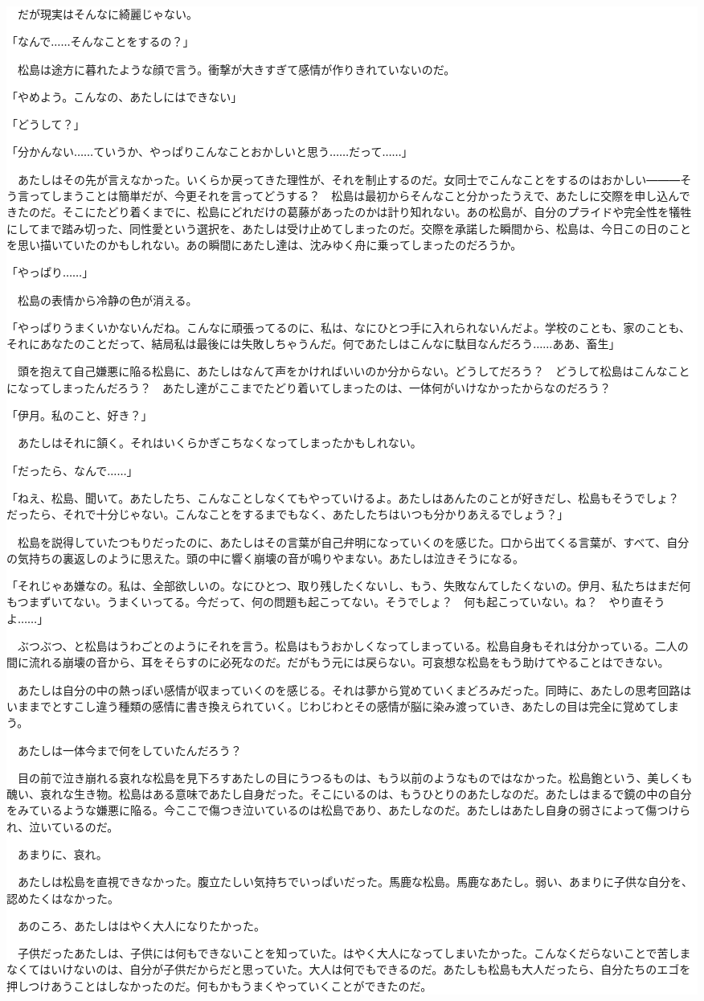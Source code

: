 　だが現実はそんなに綺麗じゃない。
  
「なんで……そんなことをするの？」
  
　松島は途方に暮れたような顔で言う。衝撃が大きすぎて感情が作りきれていないのだ。
  
「やめよう。こんなの、あたしにはできない」
  
「どうして？」
  
「分かんない……ていうか、やっぱりこんなことおかしいと思う……だって……」
  
　あたしはその先が言えなかった。いくらか戻ってきた理性が、それを制止するのだ。女同士でこんなことをするのはおかしい―――そう言ってしまうことは簡単だが、今更それを言ってどうする？　松島は最初からそんなこと分かったうえで、あたしに交際を申し込んできたのだ。そこにたどり着くまでに、松島にどれだけの葛藤があったのかは計り知れない。あの松島が、自分のプライドや完全性を犠牲にしてまで踏み切った、同性愛という選択を、あたしは受け止めてしまったのだ。交際を承諾した瞬間から、松島は、今日この日のことを思い描いていたのかもしれない。あの瞬間にあたし達は、沈みゆく舟に乗ってしまったのだろうか。
  
「やっぱり……」
  
　松島の表情から冷静の色が消える。
  
「やっぱりうまくいかないんだね。こんなに頑張ってるのに、私は、なにひとつ手に入れられないんだよ。学校のことも、家のことも、それにあなたのことだって、結局私は最後には失敗しちゃうんだ。何であたしはこんなに駄目なんだろう……ああ、畜生」
  
　頭を抱えて自己嫌悪に陥る松島に、あたしはなんて声をかければいいのか分からない。どうしてだろう？　どうして松島はこんなことになってしまったんだろう？　あたし達がここまでたどり着いてしまったのは、一体何がいけなかったからなのだろう？
  
「伊月。私のこと、好き？」
  
　あたしはそれに頷く。それはいくらかぎこちなくなってしまったかもしれない。
  
「だったら、なんで……」
  
「ねえ、松島、聞いて。あたしたち、こんなことしなくてもやっていけるよ。あたしはあんたのことが好きだし、松島もそうでしょ？　だったら、それで十分じゃない。こんなことをするまでもなく、あたしたちはいつも分かりあえるでしょう？」
  
　松島を説得していたつもりだったのに、あたしはその言葉が自己弁明になっていくのを感じた。口から出てくる言葉が、すべて、自分の気持ちの裏返しのように思えた。頭の中に響く崩壊の音が鳴りやまない。あたしは泣きそうになる。
  
「それじゃあ嫌なの。私は、全部欲しいの。なにひとつ、取り残したくないし、もう、失敗なんてしたくないの。伊月、私たちはまだ何もつまずいてない。うまくいってる。今だって、何の問題も起こってない。そうでしょ？　何も起こっていない。ね？　やり直そうよ……」
  
　ぶつぶつ、と松島はうわごとのようにそれを言う。松島はもうおかしくなってしまっている。松島自身もそれは分かっている。二人の間に流れる崩壊の音から、耳をそらすのに必死なのだ。だがもう元には戻らない。可哀想な松島をもう助けてやることはできない。
  
　あたしは自分の中の熱っぽい感情が収まっていくのを感じる。それは夢から覚めていくまどろみだった。同時に、あたしの思考回路はいままでとすこし違う種類の感情に書き換えられていく。じわじわとその感情が脳に染み渡っていき、あたしの目は完全に覚めてしまう。
  

  
　あたしは一体今まで何をしていたんだろう？
  

  
　目の前で泣き崩れる哀れな松島を見下ろすあたしの目にうつるものは、もう以前のようなものではなかった。松島鉋という、美しくも醜い、哀れな生き物。松島はある意味であたし自身だった。そこにいるのは、もうひとりのあたしなのだ。あたしはまるで鏡の中の自分をみているような嫌悪に陥る。今ここで傷つき泣いているのは松島であり、あたしなのだ。あたしはあたし自身の弱さによって傷つけられ、泣いているのだ。
  
　あまりに、哀れ。
  
　あたしは松島を直視できなかった。腹立たしい気持ちでいっぱいだった。馬鹿な松島。馬鹿なあたし。弱い、あまりに子供な自分を、認めたくはなかった。
  

  
　あのころ、あたしははやく大人になりたかった。
  
　子供だったあたしは、子供には何もできないことを知っていた。はやく大人になってしまいたかった。こんなくだらないことで苦しまなくてはいけないのは、自分が子供だからだと思っていた。大人は何でもできるのだ。あたしも松島も大人だったら、自分たちのエゴを押しつけあうことはしなかったのだ。何もかもうまくやっていくことができたのだ。
  
